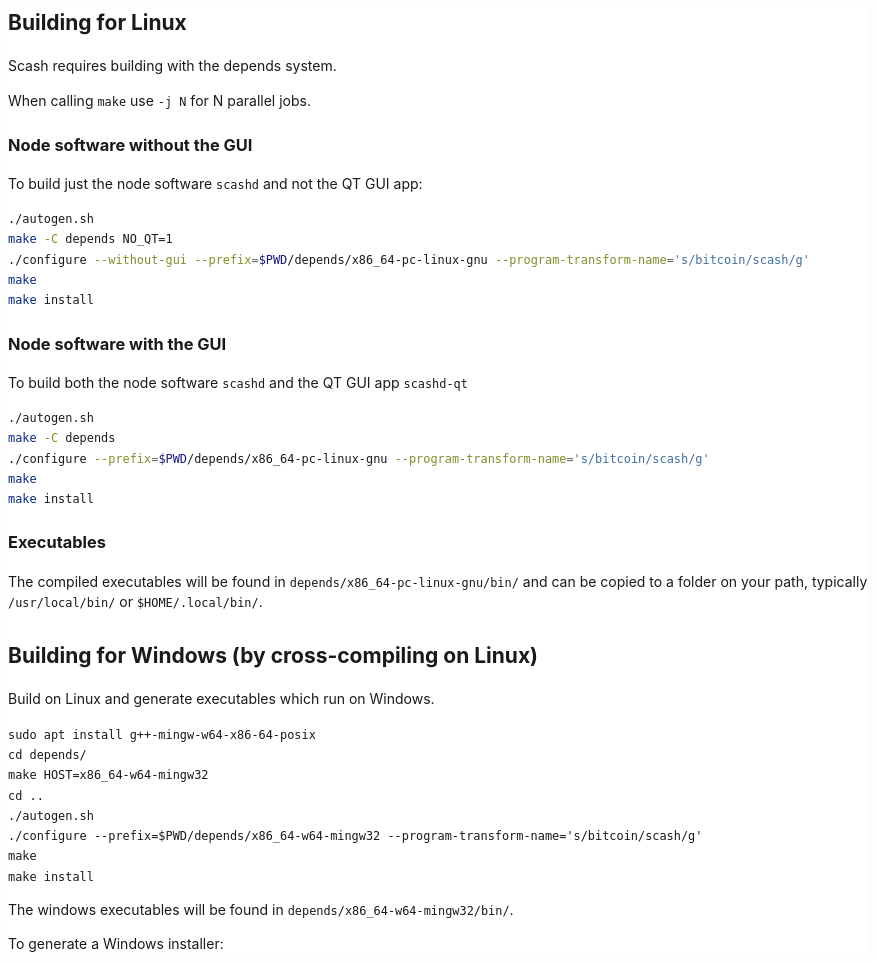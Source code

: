 ## Building for Linux

Scash requires building with the depends system.

When calling `make` use `-j N` for N parallel jobs.

### Node software without the GUI

To build just the node software `scashd` and not the QT GUI app:

```bash
./autogen.sh
make -C depends NO_QT=1
./configure --without-gui --prefix=$PWD/depends/x86_64-pc-linux-gnu --program-transform-name='s/bitcoin/scash/g'
make
make install
```

### Node software with the GUI

To build both the node software `scashd` and the QT GUI app `scashd-qt`

```bash
./autogen.sh
make -C depends
./configure --prefix=$PWD/depends/x86_64-pc-linux-gnu --program-transform-name='s/bitcoin/scash/g'
make
make install
```

### Executables
The compiled executables will be found in `depends/x86_64-pc-linux-gnu/bin/` and can be copied to a folder on your path, typically `/usr/local/bin/` or `$HOME/.local/bin/`.


## Building for Windows (by cross-compiling on Linux)

Build on Linux and generate executables which run on Windows.

```
sudo apt install g++-mingw-w64-x86-64-posix 
cd depends/
make HOST=x86_64-w64-mingw32
cd ..
./autogen.sh
./configure --prefix=$PWD/depends/x86_64-w64-mingw32 --program-transform-name='s/bitcoin/scash/g'
make
make install
```

The windows executables will be found in `depends/x86_64-w64-mingw32/bin/`.

To generate a Windows installer:
